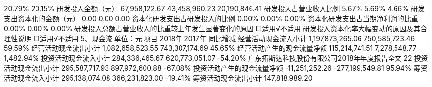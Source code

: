 20.79%
20.15%
研发投入金额（元）
67,958,122.67
43,458,960.23
20,190,846.41
研发投入占营业收入比例
5.67%
5.69%
4.66%
研发支出资本化的金额（元）
0.00
0.00
0.00
资本化研发支出占研发投入的比例
0.00%
0.00%
0.00%
资本化研发支出占当期净利润的比重
0.00%
0.00%
0.00%
研发投入总额占营业收入的比重较上年发生显著变化的原因
□适用√不适用
研发投入资本化率大幅变动的原因及其合理性说明
□适用√不适用
5、现金流
单位：元
项目
2018年
2017年
同比增减
经营活动现金流入小计
1,197,873,265.06
750,585,723.46
59.59%
经营活动现金流出小计
1,082,658,523.55
743,307,174.69
45.65%
经营活动产生的现金流量净额
115,214,741.51
7,278,548.77
1,482.94%
投资活动现金流入小计
284,336,465.67
620,773,051.07
-54.20%
广东拓斯达科技股份有限公司2018年年度报告全文
22
投资活动现金流出小计
295,587,717.93
897,972,600.88
-67.08%
投资活动产生的现金流量净额
-11,251,252.26
-277,199,549.81
95.94%
筹资活动现金流入小计
295,138,074.08
366,231,823.00
-19.41%
筹资活动现金流出小计
147,818,989.20